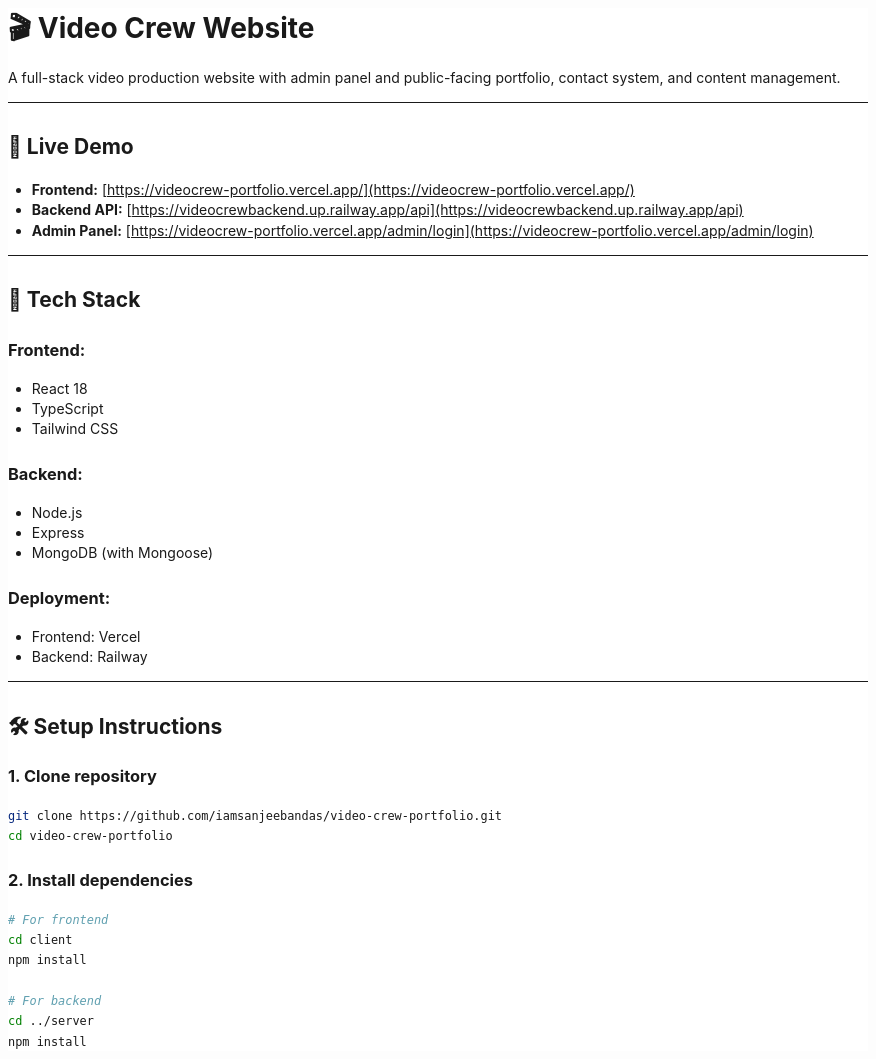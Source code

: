 # 🎬 Video Crew Website

A full-stack video production website with admin panel and public-facing portfolio, contact system, and content management.

---

## 🚀 Live Demo

- **Frontend:** [https://videocrew-portfolio.vercel.app/](https://videocrew-portfolio.vercel.app/)
- **Backend API:** [https://videocrewbackend.up.railway.app/api](https://videocrewbackend.up.railway.app/api)
- **Admin Panel:** [https://videocrew-portfolio.vercel.app/admin/login](https://videocrew-portfolio.vercel.app/admin/login)

---

## 🧰 Tech Stack

### Frontend:
- React 18
- TypeScript
- Tailwind CSS

### Backend:
- Node.js
- Express
- MongoDB (with Mongoose)

### Deployment:
- Frontend: Vercel
- Backend: Railway

---

## 🛠 Setup Instructions

### 1. Clone repository
```bash
git clone https://github.com/iamsanjeebandas/video-crew-portfolio.git
cd video-crew-portfolio
```

### 2. Install dependencies
```bash
# For frontend
cd client
npm install

# For backend
cd ../server
npm install
```
